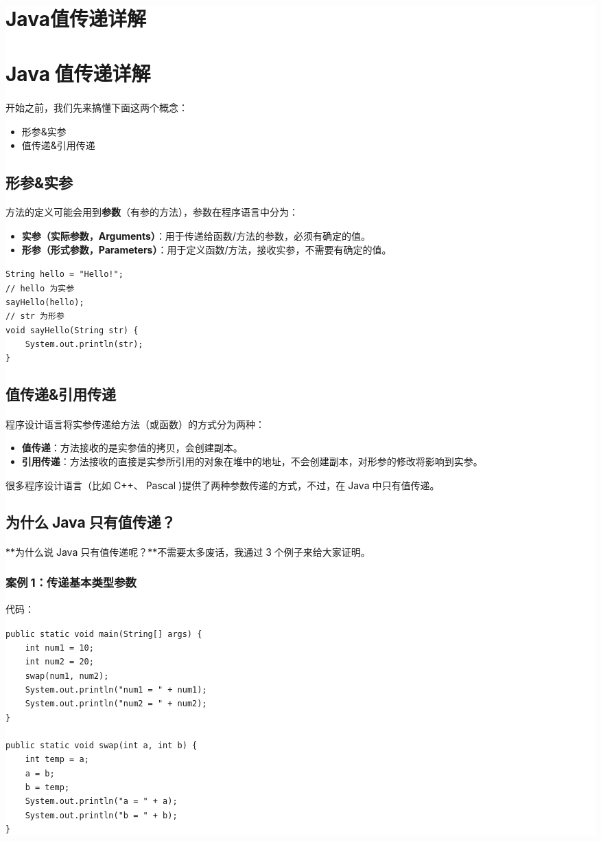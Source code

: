 # Java值传递详解

# Java 值传递详解
开始之前，我们先来搞懂下面这两个概念：

+ 形参&实参
+ 值传递&引用传递

## 形参&实参
方法的定义可能会用到**参数**（有参的方法），参数在程序语言中分为：

+ **实参（实际参数，Arguments）**：用于传递给函数/方法的参数，必须有确定的值。
+ **形参（形式参数，Parameters）**：用于定义函数/方法，接收实参，不需要有确定的值。

```plain
String hello = "Hello!";
// hello 为实参
sayHello(hello);
// str 为形参
void sayHello(String str) {
    System.out.println(str);
}
```

## 值传递&引用传递
程序设计语言将实参传递给方法（或函数）的方式分为两种：

+ **值传递**：方法接收的是实参值的拷贝，会创建副本。
+ **引用传递**：方法接收的直接是实参所引用的对象在堆中的地址，不会创建副本，对形参的修改将影响到实参。

很多程序设计语言（比如 C++、 Pascal )提供了两种参数传递的方式，不过，在 Java 中只有值传递。

## 为什么 Java 只有值传递？
**为什么说 Java 只有值传递呢？**不需要太多废话，我通过 3 个例子来给大家证明。

### 案例 1：传递基本类型参数
代码：

```plain
public static void main(String[] args) {
    int num1 = 10;
    int num2 = 20;
    swap(num1, num2);
    System.out.println("num1 = " + num1);
    System.out.println("num2 = " + num2);
}

public static void swap(int a, int b) {
    int temp = a;
    a = b;
    b = temp;
    System.out.println("a = " + a);
    System.out.println("b = " + b);
}
```
